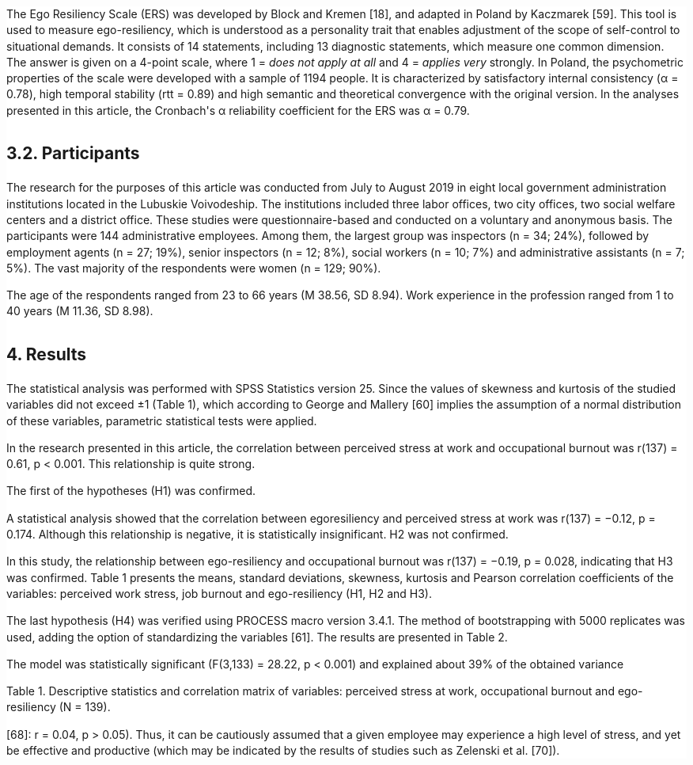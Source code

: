 The Ego Resiliency Scale (ERS) was developed by Block and Kremen [18], and adapted in Poland by Kaczmarek [59]. This tool is used to measure ego-resiliency, which is understood as a personality trait that enables adjustment of the scope of self-control to situational demands. It consists of 14 statements, including 13 diagnostic statements, which measure one common dimension. The answer is given on a 4-point scale, where 1 = *does not apply at all* and 4 = *applies very* strongly. In Poland, the psychometric properties of the scale were developed with a sample of 1194 people. It is characterized by satisfactory internal consistency (α = 0.78), high temporal stability (rtt = 0.89) and high semantic and theoretical convergence with the original version. In the analyses presented in this article, the Cronbach's α reliability coefficient for the ERS was α = 0.79.

## 3.2. Participants

The research for the purposes of this article was conducted from July to August 2019 in eight local government administration institutions located in the Lubuskie Voivodeship. The institutions included three labor offices, two city offices, two social welfare centers and a district office. These studies were questionnaire-based and conducted on a voluntary and anonymous basis. The participants were 144 administrative employees. Among them, the largest group was inspectors (n = 34; 24%), followed by employment agents
(n = 27; 19%), senior inspectors (n = 12; 8%), social workers (n = 10; 7%) and administrative assistants (n = 7; 5%). The vast majority of the respondents were women (n = 129; 90%).

The age of the respondents ranged from 23 to 66 years (M 38.56, SD 8.94). Work experience in the profession ranged from 1 to 40 years (M 11.36, SD 8.98).

## 4. Results

The statistical analysis was performed with SPSS Statistics version 25. Since the values of skewness and kurtosis of the studied variables did not exceed ±1 (Table 1), which according to George and Mallery [60] implies the assumption of a normal distribution of these variables, parametric statistical tests were applied.

In the research presented in this article, the correlation between perceived stress at work and occupational burnout was r(137) = 0.61, p < 0.001. This relationship is quite strong.

The first of the hypotheses (H1) was confirmed.

A statistical analysis showed that the correlation between egoresiliency and perceived stress at work was r(137) = −0.12, p = 0.174. Although this relationship is negative, it is statistically insignificant. H2 was not confirmed.

In this study, the relationship between ego-resiliency and occupational burnout was r(137) = −0.19, p = 0.028, indicating that H3 was confirmed. Table 1 presents the means, standard deviations, skewness, kurtosis and Pearson correlation coefficients of the variables: perceived work stress, job burnout and ego-resiliency (H1, H2 and H3).

The last hypothesis (H4) was verified using PROCESS macro version 3.4.1. The method of bootstrapping with 5000 replicates was used, adding the option of standardizing the variables [61]. The results are presented in Table 2.

The model was statistically significant (F(3,133) = 28.22, p < 0.001) and explained about 39% of the obtained variance

Table 1. Descriptive statistics and correlation matrix of variables: perceived stress at work, occupational burnout and ego-resiliency (N = 139).


[68]: r = 0.04, p > 0.05). Thus, it can be cautiously assumed that a given employee may experience a high level of stress, and yet be effective and productive (which may be indicated by the results of studies such as Zelenski et al. [70]).